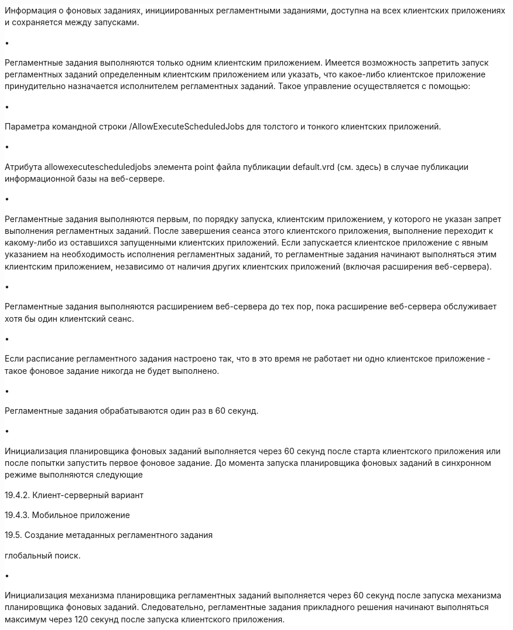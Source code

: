 Информация о фоновых заданиях, инициированных регламентными заданиями, доступна на всех клиентских приложениях и сохраняется между запусками.

•

Регламентные задания выполняются только одним клиентским приложением. Имеется возможность запретить запуск регламентных заданий определенным клиентским приложением или указать, что какое-либо клиентское приложение принудительно назначается исполнителем регламентных заданий. Такое управление осуществляется с помощью:

•

Параметра командной строки /AllowExecuteScheduledJobs для толстого и тонкого клиентских приложений.

•

Атрибута allowexecutescheduledjobs элемента point файла публикации default.vrd (см. здесь) в случае публикации информационной базы на веб-сервере.

•

Регламентные задания выполняются первым, по порядку запуска, клиентским приложением, у которого не указан запрет выполнения регламентных заданий. После завершения сеанса этого клиентского приложения, выполнение переходит к какому-либо из оставшихся запущенными клиентских приложений. Если запускается клиентское приложение с явным указанием на необходимость исполнения регламентных заданий, то регламентные задания начинают выполняться этим клиентским приложением, независимо от наличия других клиентских приложений (включая расширения веб-сервера).

•

Регламентные задания выполняются расширением веб-сервера до тех пор, пока расширение веб-сервера обслуживает хотя бы один клиентский сеанс.

•

Если расписание регламентного задания настроено так, что в это время не работает ни одно клиентское приложение ‑ такое фоновое задание никогда не будет выполнено.

•

Регламентные задания обрабатываются один раз в 60 секунд.

•

Инициализация планировщика фоновых заданий выполняется через 60 секунд после старта клиентского приложения или после попытки запустить первое фоновое задание. До момента запуска планировщика фоновых заданий в синхронном режиме выполняются следующие

19.4.2. Клиент-серверный вариант

19.4.3. Мобильное приложение

19.5. Создание метаданных регламентного задания

глобальный поиск.

•

Инициализация механизма планировщика регламентных заданий выполняется через 60 секунд после запуска механизма планировщика фоновых заданий. Следовательно, регламентные задания прикладного решения начинают выполняться максимум через 120 секунд после запуска клиентского приложения.
